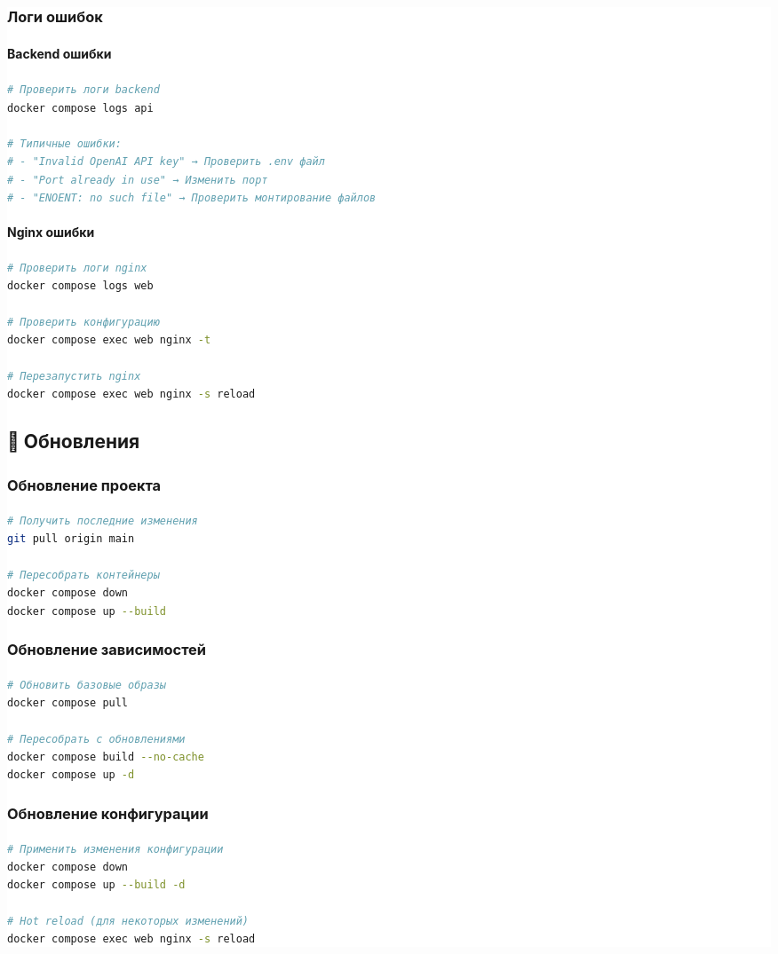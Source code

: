 ### Логи ошибок

#### Backend ошибки
```bash
# Проверить логи backend
docker compose logs api

# Типичные ошибки:
# - "Invalid OpenAI API key" → Проверить .env файл
# - "Port already in use" → Изменить порт
# - "ENOENT: no such file" → Проверить монтирование файлов
```

#### Nginx ошибки
```bash
# Проверить логи nginx
docker compose logs web

# Проверить конфигурацию
docker compose exec web nginx -t

# Перезапустить nginx
docker compose exec web nginx -s reload
```

## 🔄 Обновления

### Обновление проекта
```bash
# Получить последние изменения
git pull origin main

# Пересобрать контейнеры
docker compose down
docker compose up --build
```

### Обновление зависимостей
```bash
# Обновить базовые образы
docker compose pull

# Пересобрать с обновлениями
docker compose build --no-cache
docker compose up -d
```

### Обновление конфигурации
```bash
# Применить изменения конфигурации
docker compose down
docker compose up --build -d

# Hot reload (для некоторых изменений)
docker compose exec web nginx -s reload
```
